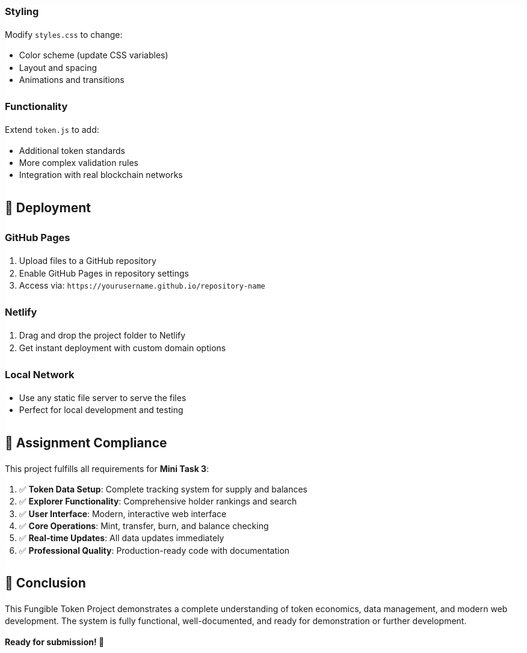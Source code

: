 ### Styling
Modify `styles.css` to change:
- Color scheme (update CSS variables)
- Layout and spacing
- Animations and transitions

### Functionality
Extend `token.js` to add:
- Additional token standards
- More complex validation rules
- Integration with real blockchain networks

## 🚀 Deployment

### GitHub Pages
1. Upload files to a GitHub repository
2. Enable GitHub Pages in repository settings
3. Access via: `https://yourusername.github.io/repository-name`

### Netlify
1. Drag and drop the project folder to Netlify
2. Get instant deployment with custom domain options

### Local Network
- Use any static file server to serve the files
- Perfect for local development and testing

## 📝 Assignment Compliance

This project fulfills all requirements for **Mini Task 3**:

1. ✅ **Token Data Setup**: Complete tracking system for supply and balances
2. ✅ **Explorer Functionality**: Comprehensive holder rankings and search
3. ✅ **User Interface**: Modern, interactive web interface
4. ✅ **Core Operations**: Mint, transfer, burn, and balance checking
5. ✅ **Real-time Updates**: All data updates immediately
6. ✅ **Professional Quality**: Production-ready code with documentation

## 🎉 Conclusion

This Fungible Token Project demonstrates a complete understanding of token economics, data management, and modern web development. The system is fully functional, well-documented, and ready for demonstration or further development.

**Ready for submission! 🚀**
